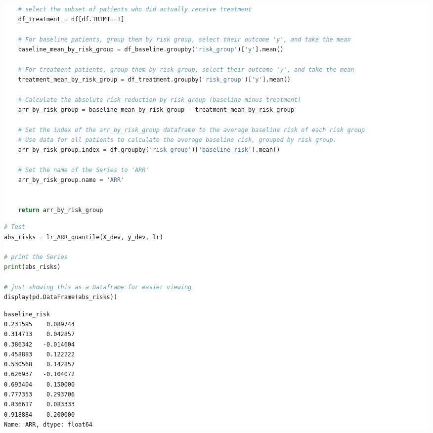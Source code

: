 ```python
    # select the subset of patients who did actually receive treatment
    df_treatment = df[df.TRTMT==1]
    
    # For baseline patients, group them by risk group, select their outcome 'y', and take the mean
    baseline_mean_by_risk_group = df_baseline.groupby('risk_group')['y'].mean()
    
    # For treatment patients, group them by risk group, select their outcome 'y', and take the mean
    treatment_mean_by_risk_group = df_treatment.groupby('risk_group')['y'].mean()
    
    # Calculate the absolute risk reduction by risk group (baseline minus treatment)
    arr_by_risk_group = baseline_mean_by_risk_group - treatment_mean_by_risk_group
    
    # Set the index of the arr_by_risk_group dataframe to the average baseline risk of each risk group 
    # Use data for all patients to calculate the average baseline risk, grouped by risk group.
    arr_by_risk_group.index = df.groupby('risk_group')['baseline_risk'].mean()

    # Set the name of the Series to 'ARR'
    arr_by_risk_group.name = 'ARR'
    

    return arr_by_risk_group

```


```python
# Test
abs_risks = lr_ARR_quantile(X_dev, y_dev, lr)

# print the Series
print(abs_risks)

# just showing this as a Dataframe for easier viewing
display(pd.DataFrame(abs_risks))
```

    baseline_risk
    0.231595    0.089744
    0.314713    0.042857
    0.386342   -0.014604
    0.458883    0.122222
    0.530568    0.142857
    0.626937   -0.104072
    0.693404    0.150000
    0.777353    0.293706
    0.836617    0.083333
    0.918884    0.200000
    Name: ARR, dtype: float64



<div>
<style scoped>
    .dataframe tbody tr th:only-of-type {
        vertical-align: middle;
    }
